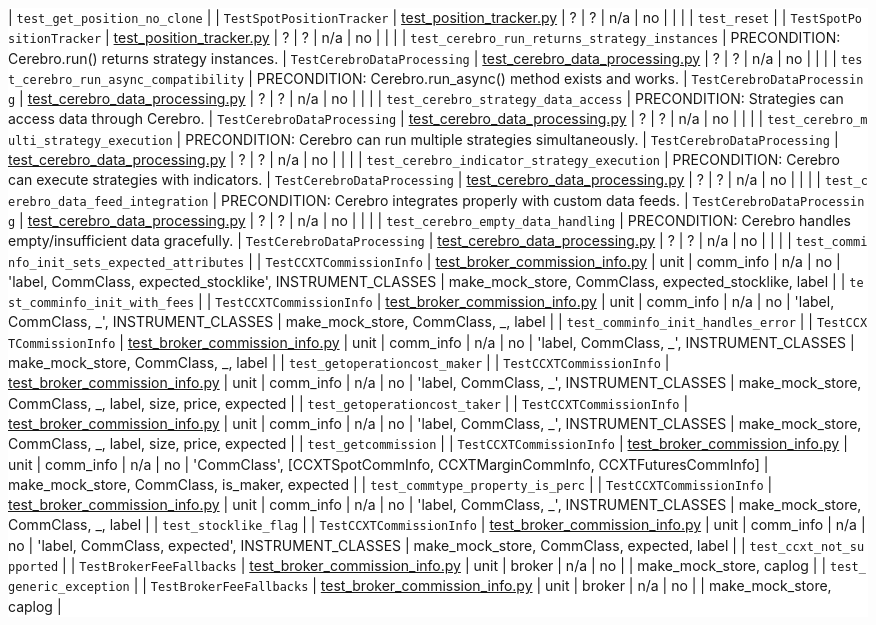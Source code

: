 | `test_get_position_no_clone` |  | `TestSpotPositionTracker` | [test_position_tracker.py](https://github.com/LachlanBridges/cracktrader/blob/main/tests/unit/broker/test_position_tracker.py#L47) | ? | ? | n/a | no |  |  |
| `test_reset` |  | `TestSpotPositionTracker` | [test_position_tracker.py](https://github.com/LachlanBridges/cracktrader/blob/main/tests/unit/broker/test_position_tracker.py#L124) | ? | ? | n/a | no |  |  |
| `test_cerebro_run_returns_strategy_instances` | PRECONDITION: Cerebro.run() returns strategy instances. | `TestCerebroDataProcessing` | [test_cerebro_data_processing.py](https://github.com/LachlanBridges/cracktrader/blob/main/tests/unit/cerebro/test_cerebro_data_processing.py#L16) | ? | ? | n/a | no |  |  |
| `test_cerebro_run_async_compatibility` | PRECONDITION: Cerebro.run_async() method exists and works. | `TestCerebroDataProcessing` | [test_cerebro_data_processing.py](https://github.com/LachlanBridges/cracktrader/blob/main/tests/unit/cerebro/test_cerebro_data_processing.py#L36) | ? | ? | n/a | no |  |  |
| `test_cerebro_strategy_data_access` | PRECONDITION: Strategies can access data through Cerebro. | `TestCerebroDataProcessing` | [test_cerebro_data_processing.py](https://github.com/LachlanBridges/cracktrader/blob/main/tests/unit/cerebro/test_cerebro_data_processing.py#L72) | ? | ? | n/a | no |  |  |
| `test_cerebro_multi_strategy_execution` | PRECONDITION: Cerebro can run multiple strategies simultaneously. | `TestCerebroDataProcessing` | [test_cerebro_data_processing.py](https://github.com/LachlanBridges/cracktrader/blob/main/tests/unit/cerebro/test_cerebro_data_processing.py#L100) | ? | ? | n/a | no |  |  |
| `test_cerebro_indicator_strategy_execution` | PRECONDITION: Cerebro can execute strategies with indicators. | `TestCerebroDataProcessing` | [test_cerebro_data_processing.py](https://github.com/LachlanBridges/cracktrader/blob/main/tests/unit/cerebro/test_cerebro_data_processing.py#L124) | ? | ? | n/a | no |  |  |
| `test_cerebro_data_feed_integration` | PRECONDITION: Cerebro integrates properly with custom data feeds. | `TestCerebroDataProcessing` | [test_cerebro_data_processing.py](https://github.com/LachlanBridges/cracktrader/blob/main/tests/unit/cerebro/test_cerebro_data_processing.py#L150) | ? | ? | n/a | no |  |  |
| `test_cerebro_empty_data_handling` | PRECONDITION: Cerebro handles empty/insufficient data gracefully. | `TestCerebroDataProcessing` | [test_cerebro_data_processing.py](https://github.com/LachlanBridges/cracktrader/blob/main/tests/unit/cerebro/test_cerebro_data_processing.py#L183) | ? | ? | n/a | no |  |  |
| `test_comminfo_init_sets_expected_attributes` |  | `TestCCXTCommissionInfo` | [test_broker_commission_info.py](https://github.com/LachlanBridges/cracktrader/blob/main/tests/unit/commission/test_broker_commission_info.py#L30) | unit | comm_info | n/a | no | 'label, CommClass, expected_stocklike', INSTRUMENT_CLASSES | make_mock_store, CommClass, expected_stocklike, label |
| `test_comminfo_init_with_fees` |  | `TestCCXTCommissionInfo` | [test_broker_commission_info.py](https://github.com/LachlanBridges/cracktrader/blob/main/tests/unit/commission/test_broker_commission_info.py#L42) | unit | comm_info | n/a | no | 'label, CommClass, _', INSTRUMENT_CLASSES | make_mock_store, CommClass, _, label |
| `test_comminfo_init_handles_error` |  | `TestCCXTCommissionInfo` | [test_broker_commission_info.py](https://github.com/LachlanBridges/cracktrader/blob/main/tests/unit/commission/test_broker_commission_info.py#L50) | unit | comm_info | n/a | no | 'label, CommClass, _', INSTRUMENT_CLASSES | make_mock_store, CommClass, _, label |
| `test_getoperationcost_maker` |  | `TestCCXTCommissionInfo` | [test_broker_commission_info.py](https://github.com/LachlanBridges/cracktrader/blob/main/tests/unit/commission/test_broker_commission_info.py#L61) | unit | comm_info | n/a | no | 'label, CommClass, _', INSTRUMENT_CLASSES | make_mock_store, CommClass, _, label, size, price, expected |
| `test_getoperationcost_taker` |  | `TestCCXTCommissionInfo` | [test_broker_commission_info.py](https://github.com/LachlanBridges/cracktrader/blob/main/tests/unit/commission/test_broker_commission_info.py#L74) | unit | comm_info | n/a | no | 'label, CommClass, _', INSTRUMENT_CLASSES | make_mock_store, CommClass, _, label, size, price, expected |
| `test_getcommission` |  | `TestCCXTCommissionInfo` | [test_broker_commission_info.py](https://github.com/LachlanBridges/cracktrader/blob/main/tests/unit/commission/test_broker_commission_info.py#L87) | unit | comm_info | n/a | no | 'CommClass', [CCXTSpotCommInfo, CCXTMarginCommInfo, CCXTFuturesCommInfo] | make_mock_store, CommClass, is_maker, expected |
| `test_commtype_property_is_perc` |  | `TestCCXTCommissionInfo` | [test_broker_commission_info.py](https://github.com/LachlanBridges/cracktrader/blob/main/tests/unit/commission/test_broker_commission_info.py#L95) | unit | comm_info | n/a | no | 'label, CommClass, _', INSTRUMENT_CLASSES | make_mock_store, CommClass, _, label |
| `test_stocklike_flag` |  | `TestCCXTCommissionInfo` | [test_broker_commission_info.py](https://github.com/LachlanBridges/cracktrader/blob/main/tests/unit/commission/test_broker_commission_info.py#L100) | unit | comm_info | n/a | no | 'label, CommClass, expected', INSTRUMENT_CLASSES | make_mock_store, CommClass, expected, label |
| `test_ccxt_not_supported` |  | `TestBrokerFeeFallbacks` | [test_broker_commission_info.py](https://github.com/LachlanBridges/cracktrader/blob/main/tests/unit/commission/test_broker_commission_info.py#L114) | unit | broker | n/a | no |  | make_mock_store, caplog |
| `test_generic_exception` |  | `TestBrokerFeeFallbacks` | [test_broker_commission_info.py](https://github.com/LachlanBridges/cracktrader/blob/main/tests/unit/commission/test_broker_commission_info.py#L129) | unit | broker | n/a | no |  | make_mock_store, caplog |